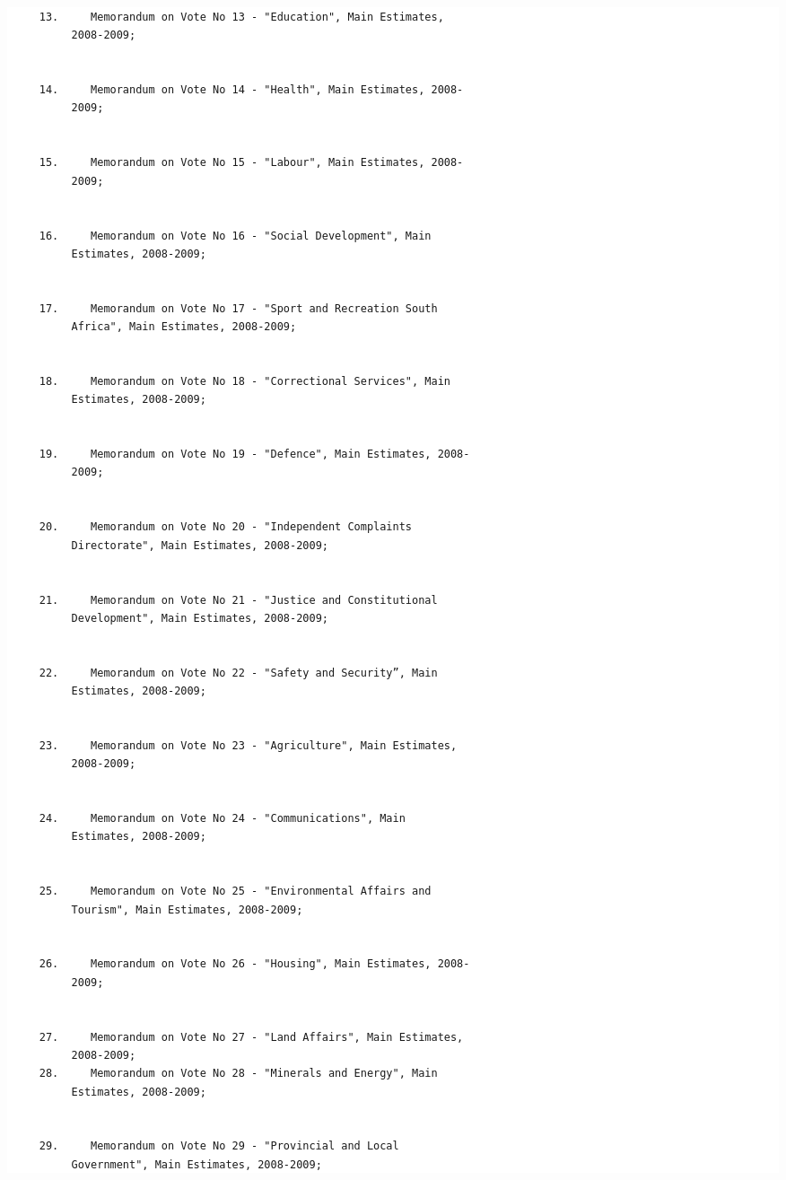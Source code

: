 
         13.     Memorandum on Vote No 13 - "Education", Main Estimates,
              2008-2009;


         14.     Memorandum on Vote No 14 - "Health", Main Estimates, 2008-
              2009;


         15.     Memorandum on Vote No 15 - "Labour", Main Estimates, 2008-
              2009;


         16.     Memorandum on Vote No 16 - "Social Development", Main
              Estimates, 2008-2009;


         17.     Memorandum on Vote No 17 - "Sport and Recreation South
              Africa", Main Estimates, 2008-2009;


         18.     Memorandum on Vote No 18 - "Correctional Services", Main
              Estimates, 2008-2009;


         19.     Memorandum on Vote No 19 - "Defence", Main Estimates, 2008-
              2009;


         20.     Memorandum on Vote No 20 - "Independent Complaints
              Directorate", Main Estimates, 2008-2009;


         21.     Memorandum on Vote No 21 - "Justice and Constitutional
              Development", Main Estimates, 2008-2009;


         22.     Memorandum on Vote No 22 - "Safety and Security”, Main
              Estimates, 2008-2009;


         23.     Memorandum on Vote No 23 - "Agriculture", Main Estimates,
              2008-2009;


         24.     Memorandum on Vote No 24 - "Communications", Main
              Estimates, 2008-2009;


         25.     Memorandum on Vote No 25 - "Environmental Affairs and
              Tourism", Main Estimates, 2008-2009;


         26.     Memorandum on Vote No 26 - "Housing", Main Estimates, 2008-
              2009;


         27.     Memorandum on Vote No 27 - "Land Affairs", Main Estimates,
              2008-2009;
         28.     Memorandum on Vote No 28 - "Minerals and Energy", Main
              Estimates, 2008-2009;


         29.     Memorandum on Vote No 29 - "Provincial and Local
              Government", Main Estimates, 2008-2009;
